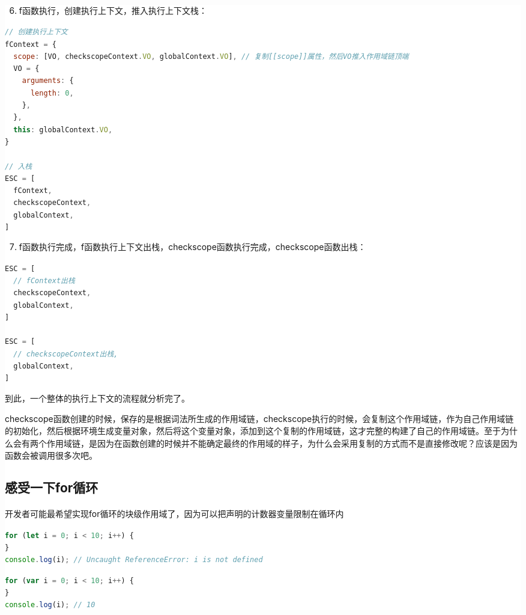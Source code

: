 6. f函数执行，创建执行上下文，推入执行上下文栈：
```js
// 创建执行上下文
fContext = {
  scope: [VO, checkscopeContext.VO, globalContext.VO], // 复制[[scope]]属性，然后VO推入作用域链顶端
  VO = {
    arguments: {
      length: 0,
    },
  },
  this: globalContext.VO,
}

// 入栈
ESC = [
  fContext,
  checkscopeContext,
  globalContext,
]
```

7. f函数执行完成，f函数执行上下文出栈，checkscope函数执行完成，checkscope函数出栈：
```js
ESC = [
  // fContext出栈
  checkscopeContext,
  globalContext,
]

ESC = [
  // checkscopeContext出栈,
  globalContext,
]
```
到此，一个整体的执行上下文的流程就分析完了。

checkscope函数创建的时候，保存的是根据词法所生成的作用域链，checkscope执行的时候，会复制这个作用域链，作为自己作用域链的初始化，然后根据环境生成变量对象，然后将这个变量对象，添加到这个复制的作用域链，这才完整的构建了自己的作用域链。至于为什么会有两个作用域链，是因为在函数创建的时候并不能确定最终的作用域的样子，为什么会采用复制的方式而不是直接修改呢？应该是因为函数会被调用很多次吧。

## 感受一下for循环

开发者可能最希望实现for循环的块级作用域了，因为可以把声明的计数器变量限制在循环内

```js
for (let i = 0; i < 10; i++) {
}
console.log(i); // Uncaught ReferenceError: i is not defined
```

```js
for (var i = 0; i < 10; i++) {
}
console.log(i); // 10
```
